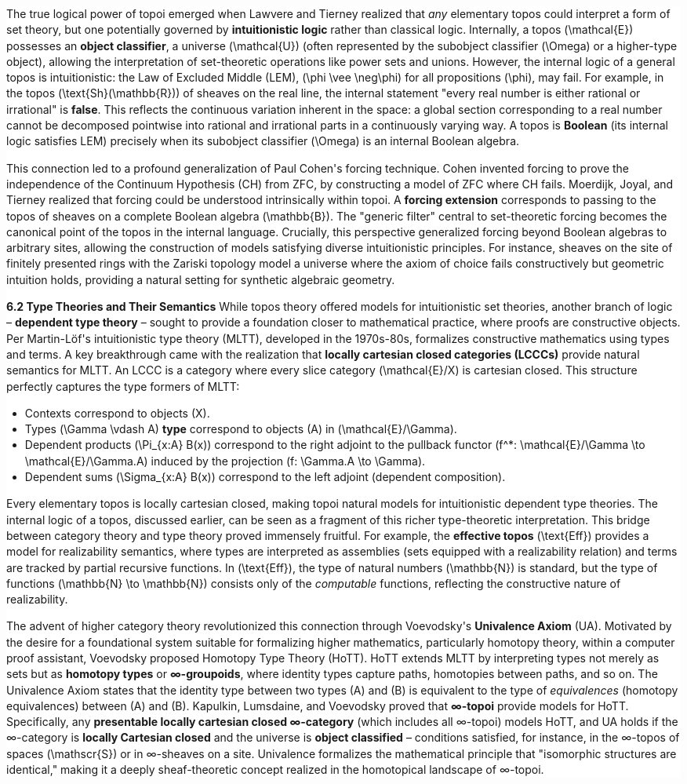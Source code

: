 The true logical power of topoi emerged when Lawvere and Tierney realized that *any* elementary topos could interpret a form of set theory, but one potentially governed by **intuitionistic logic** rather than classical logic. Internally, a topos \(\mathcal{E}\) possesses an **object classifier**, a universe \(\mathcal{U}\) (often represented by the subobject classifier \(\Omega\) or a higher-type object), allowing the interpretation of set-theoretic operations like power sets and unions. However, the internal logic of a general topos is intuitionistic: the Law of Excluded Middle (LEM), \(\phi \vee \neg\phi\) for all propositions \(\phi\), may fail. For example, in the topos \(\text{Sh}(\mathbb{R})\) of sheaves on the real line, the internal statement "every real number is either rational or irrational" is **false**. This reflects the continuous variation inherent in the space: a global section corresponding to a real number cannot be decomposed pointwise into rational and irrational parts in a continuously varying way. A topos is **Boolean** (its internal logic satisfies LEM) precisely when its subobject classifier \(\Omega\) is an internal Boolean algebra.

This connection led to a profound generalization of Paul Cohen's forcing technique. Cohen invented forcing to prove the independence of the Continuum Hypothesis (CH) from ZFC, by constructing a model of ZFC where CH fails. Moerdijk, Joyal, and Tierney realized that forcing could be understood intrinsically within topoi. A **forcing extension** corresponds to passing to the topos of sheaves on a complete Boolean algebra \(\mathbb{B}\). The "generic filter" central to set-theoretic forcing becomes the canonical point of the topos in the internal language. Crucially, this perspective generalized forcing beyond Boolean algebras to arbitrary sites, allowing the construction of models satisfying diverse intuitionistic principles. For instance, sheaves on the site of finitely presented rings with the Zariski topology model a universe where the axiom of choice fails constructively but geometric intuition holds, providing a natural setting for synthetic algebraic geometry.

**6.2 Type Theories and Their Semantics**
While topos theory offered models for intuitionistic set theories, another branch of logic – **dependent type theory** – sought to provide a foundation closer to mathematical practice, where proofs are constructive objects. Per Martin-Löf's intuitionistic type theory (MLTT), developed in the 1970s-80s, formalizes constructive mathematics using types and terms. A key breakthrough came with the realization that **locally cartesian closed categories (LCCCs)** provide natural semantics for MLTT. An LCCC is a category where every slice category \(\mathcal{E}/X\) is cartesian closed. This structure perfectly captures the type formers of MLTT:
*   Contexts correspond to objects \(X\).
*   Types \(\Gamma \vdash A\) **type** correspond to objects \(A\) in \(\mathcal{E}/\Gamma\).
*   Dependent products \(\Pi_{x:A} B(x)\) correspond to the right adjoint to the pullback functor \(f^*: \mathcal{E}/\Gamma \to \mathcal{E}/\Gamma.A\) induced by the projection \(f: \Gamma.A \to \Gamma\).
*   Dependent sums \(\Sigma_{x:A} B(x)\) correspond to the left adjoint (dependent composition).

Every elementary topos is locally cartesian closed, making topoi natural models for intuitionistic dependent type theories. The internal logic of a topos, discussed earlier, can be seen as a fragment of this richer type-theoretic interpretation. This bridge between category theory and type theory proved immensely fruitful. For example, the **effective topos** \(\text{Eff}\) provides a model for realizability semantics, where types are interpreted as assemblies (sets equipped with a realizability relation) and terms are tracked by partial recursive functions. In \(\text{Eff}\), the type of natural numbers \(\mathbb{N}\) is standard, but the type of functions \(\mathbb{N} \to \mathbb{N}\) consists only of the *computable* functions, reflecting the constructive nature of realizability.

The advent of higher category theory revolutionized this connection through Voevodsky's **Univalence Axiom** (UA). Motivated by the desire for a foundational system suitable for formalizing higher mathematics, particularly homotopy theory, within a computer proof assistant, Voevodsky proposed Homotopy Type Theory (HoTT). HoTT extends MLTT by interpreting types not merely as sets but as **homotopy types** or **∞-groupoids**, where identity types capture paths, homotopies between paths, and so on. The Univalence Axiom states that the identity type between two types \(A\) and \(B\) is equivalent to the type of *equivalences* (homotopy equivalences) between \(A\) and \(B\). Kapulkin, Lumsdaine, and Voevodsky proved that **∞-topoi** provide models for HoTT. Specifically, any **presentable locally cartesian closed ∞-category** (which includes all ∞-topoi) models HoTT, and UA holds if the ∞-category is **locally Cartesian closed** and the universe is **object classified** – conditions satisfied, for instance, in the ∞-topos of spaces \(\mathscr{S}\) or in ∞-sheaves on a site. Univalence formalizes the mathematical principle that "isomorphic structures are identical," making it a deeply sheaf-theoretic concept realized in the homotopical landscape of ∞-topoi.
